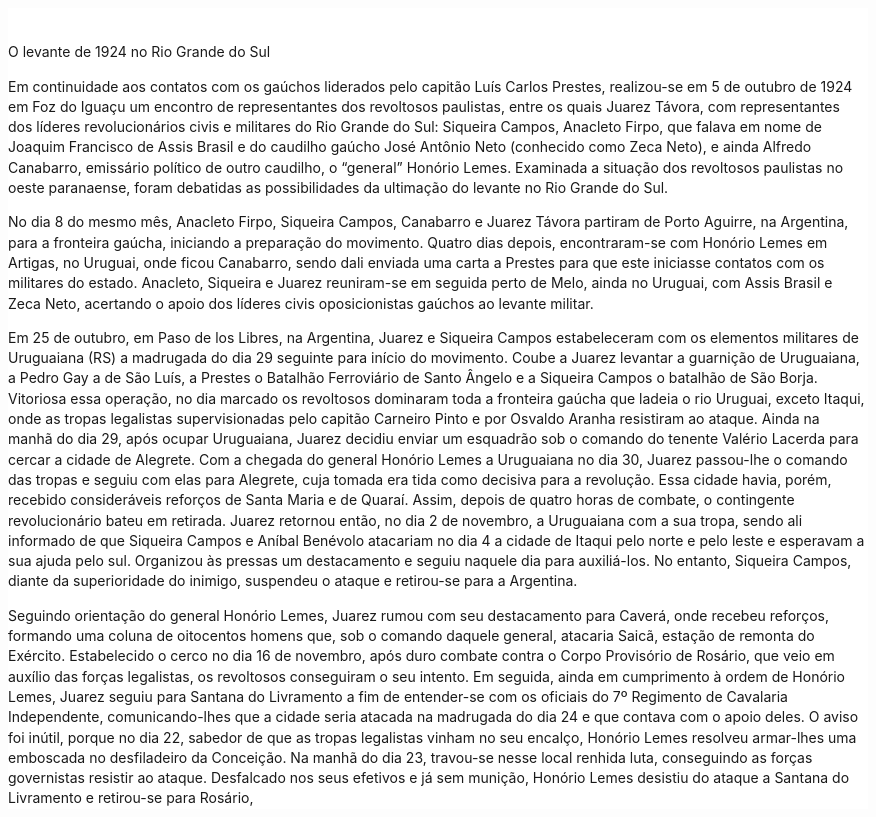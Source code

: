  

O levante de 1924 no Rio Grande do Sul

Em continuidade aos contatos com os gaúchos liderados pelo capitão Luís
Carlos Prestes, realizou-se em 5 de outubro de 1924 em Foz do Iguaçu um
encontro de representantes dos revoltosos paulistas, entre os quais
Juarez Távora, com representantes dos líderes revolucionários civis e
militares do Rio Grande do Sul: Siqueira Campos, Anacleto Firpo, que
falava em nome de Joaquim Francisco de Assis Brasil e do caudilho gaúcho
José Antônio Neto (conhecido como Zeca Neto), e ainda Alfredo Canabarro,
emissário político de outro caudilho, o “general” Honório Lemes.
Examinada a situação dos revoltosos paulistas no oeste paranaense, foram
debatidas as possibilidades da ultimação do levante no Rio Grande do
Sul.

No dia 8 do mesmo mês, Anacleto Firpo, Siqueira Campos, Canabarro e
Juarez Távora partiram de Porto Aguirre, na Argentina, para a fronteira
gaúcha, iniciando a preparação do movimento. Quatro dias depois,
encontraram-se com Honório Lemes em Artigas, no Uruguai, onde ficou
Canabarro, sendo dali enviada uma carta a Prestes para que este
iniciasse contatos com os militares do estado. Anacleto, Siqueira e
Juarez reuniram-se em seguida perto de Melo, ainda no Uruguai, com Assis
Brasil e Zeca Neto, acertando o apoio dos líderes civis oposicionistas
gaúchos ao levante militar.

Em 25 de outubro, em Paso de los Libres, na Argentina, Juarez e Siqueira
Campos estabeleceram com os elementos militares de Uruguaiana (RS) a
madrugada do dia 29 seguinte para início do movimento. Coube a Juarez
levantar a guarnição de Uruguaiana, a Pedro Gay a de São Luís, a Prestes
o Batalhão Ferroviário de Santo Ângelo e a Siqueira Campos o batalhão de
São Borja. Vitoriosa essa operação, no dia marcado os revoltosos
dominaram toda a fronteira gaúcha que ladeia o rio Uruguai, exceto
Itaqui, onde as tropas legalistas supervisionadas pelo capitão Carneiro
Pinto e por Osvaldo Aranha resistiram ao ataque. Ainda na manhã do dia
29, após ocupar Uruguaiana, Juarez decidiu enviar um esquadrão sob o
comando do tenente Valério Lacerda para cercar a cidade de Alegrete. Com
a chegada do general Honório Lemes a Uruguaiana no dia 30, Juarez
passou-lhe o comando das tropas e seguiu com elas para Alegrete, cuja
tomada era tida como decisiva para a revolução. Essa cidade havia,
porém, recebido consideráveis reforços de Santa Maria e de Quaraí.
Assim, depois de quatro horas de combate, o contingente revolucionário
bateu em retirada. Juarez retornou então, no dia 2 de novembro, a
Uruguaiana com a sua tropa, sendo ali informado de que Siqueira Campos e
Aníbal Benévolo atacariam no dia 4 a cidade de Itaqui pelo norte e pelo
leste e esperavam a sua ajuda pelo sul. Organizou às pressas um
destacamento e seguiu naquele dia para auxiliá-los. No entanto, Siqueira
Campos, diante da superioridade do inimigo, suspendeu o ataque e
retirou-se para a Argentina.

Seguindo orientação do general Honório Lemes, Juarez rumou com seu
destacamento para Caverá, onde recebeu reforços, formando uma coluna de
oitocentos homens que, sob o comando daquele general, atacaria Saicã,
estação de remonta do Exército. Estabelecido o cerco no dia 16 de
novembro, após duro combate contra o Corpo Provisório de Rosário, que
veio em auxílio das forças legalistas, os revoltosos conseguiram o seu
intento. Em seguida, ainda em cumprimento à ordem de Honório Lemes,
Juarez seguiu para Santana do Livramento a fim de entender-se com os
oficiais do 7º Regimento de Cavalaria Independente, comunicando-lhes que
a cidade seria atacada na madrugada do dia 24 e que contava com o apoio
deles. O aviso foi inútil, porque no dia 22, sabedor de que as tropas
legalistas vinham no seu encalço, Honório Lemes resolveu armar-lhes uma
emboscada no desfiladeiro da Conceição. Na manhã do dia 23, travou-se
nesse local renhida luta, conseguindo as forças governistas resistir ao
ataque. Desfalcado nos seus efetivos e já sem munição, Honório Lemes
desistiu do ataque a Santana do Livramento e retirou-se para Rosário,